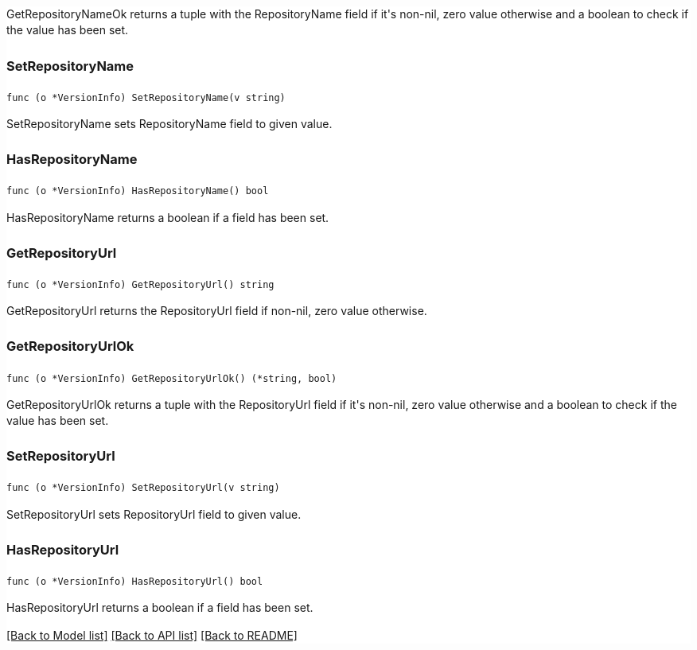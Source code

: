 GetRepositoryNameOk returns a tuple with the RepositoryName field if it's non-nil, zero value otherwise
and a boolean to check if the value has been set.

### SetRepositoryName

`func (o *VersionInfo) SetRepositoryName(v string)`

SetRepositoryName sets RepositoryName field to given value.

### HasRepositoryName

`func (o *VersionInfo) HasRepositoryName() bool`

HasRepositoryName returns a boolean if a field has been set.

### GetRepositoryUrl

`func (o *VersionInfo) GetRepositoryUrl() string`

GetRepositoryUrl returns the RepositoryUrl field if non-nil, zero value otherwise.

### GetRepositoryUrlOk

`func (o *VersionInfo) GetRepositoryUrlOk() (*string, bool)`

GetRepositoryUrlOk returns a tuple with the RepositoryUrl field if it's non-nil, zero value otherwise
and a boolean to check if the value has been set.

### SetRepositoryUrl

`func (o *VersionInfo) SetRepositoryUrl(v string)`

SetRepositoryUrl sets RepositoryUrl field to given value.

### HasRepositoryUrl

`func (o *VersionInfo) HasRepositoryUrl() bool`

HasRepositoryUrl returns a boolean if a field has been set.


[[Back to Model list]](../README.md#documentation-for-models) [[Back to API list]](../README.md#documentation-for-api-endpoints) [[Back to README]](../README.md)


